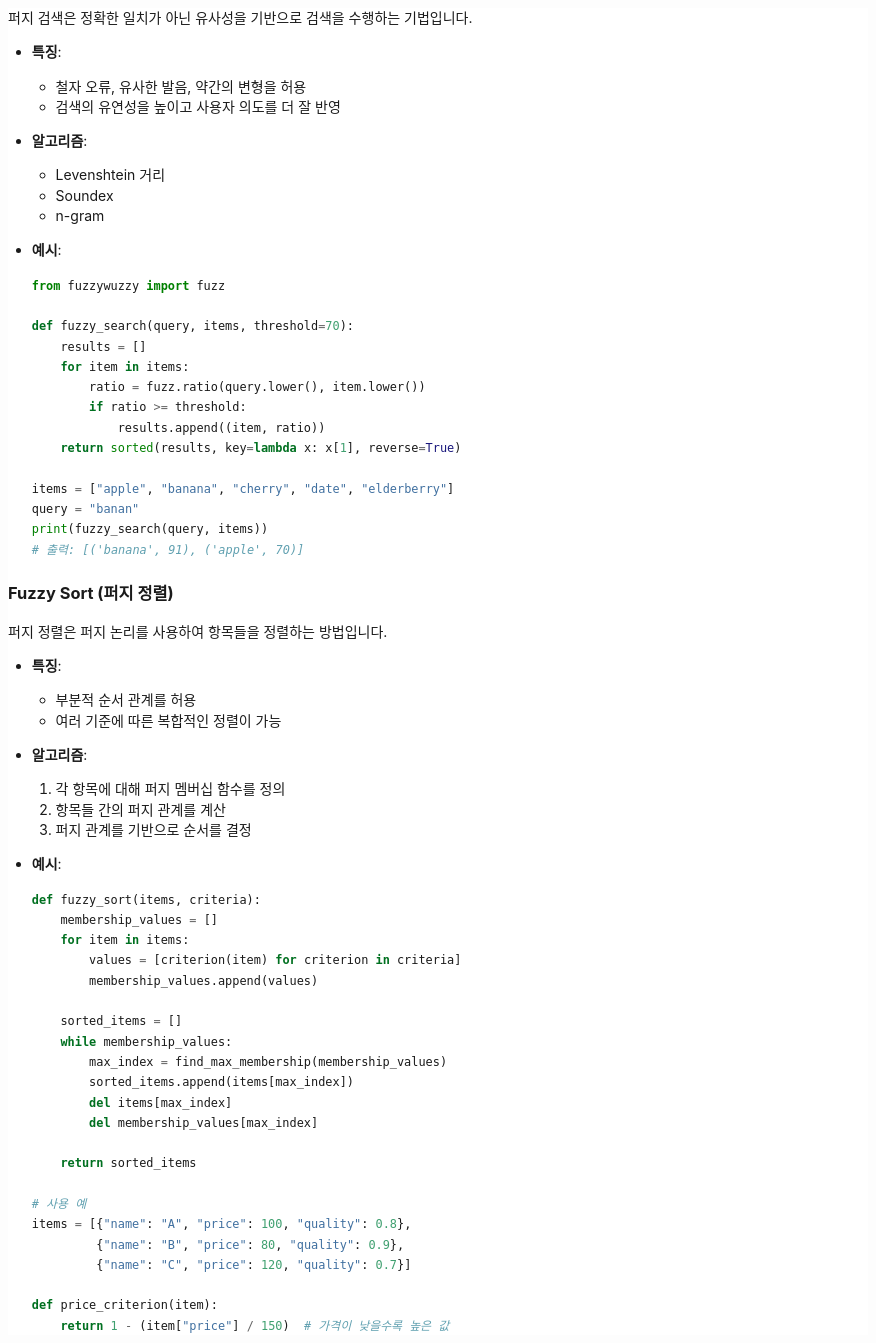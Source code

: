 퍼지 검색은 정확한 일치가 아닌 유사성을 기반으로 검색을 수행하는 기법입니다.

- **특징**:
    - 철자 오류, 유사한 발음, 약간의 변형을 허용
    - 검색의 유연성을 높이고 사용자 의도를 더 잘 반영

- **알고리즘**:
    - Levenshtein 거리
    - Soundex
    - n-gram

- **예시**:

  ```python
  from fuzzywuzzy import fuzz

  def fuzzy_search(query, items, threshold=70):
      results = []
      for item in items:
          ratio = fuzz.ratio(query.lower(), item.lower())
          if ratio >= threshold:
              results.append((item, ratio))
      return sorted(results, key=lambda x: x[1], reverse=True)

  items = ["apple", "banana", "cherry", "date", "elderberry"]
  query = "banan"
  print(fuzzy_search(query, items))
  # 출력: [('banana', 91), ('apple', 70)]
  ```

### Fuzzy Sort (퍼지 정렬)

퍼지 정렬은 퍼지 논리를 사용하여 항목들을 정렬하는 방법입니다.

- **특징**:
    - 부분적 순서 관계를 허용
    - 여러 기준에 따른 복합적인 정렬이 가능

- **알고리즘**:
  1. 각 항목에 대해 퍼지 멤버십 함수를 정의
  2. 항목들 간의 퍼지 관계를 계산
  3. 퍼지 관계를 기반으로 순서를 결정

- **예시**:

  ```python
  def fuzzy_sort(items, criteria):
      membership_values = []
      for item in items:
          values = [criterion(item) for criterion in criteria]
          membership_values.append(values)

      sorted_items = []
      while membership_values:
          max_index = find_max_membership(membership_values)
          sorted_items.append(items[max_index])
          del items[max_index]
          del membership_values[max_index]

      return sorted_items

  # 사용 예
  items = [{"name": "A", "price": 100, "quality": 0.8},
           {"name": "B", "price": 80, "quality": 0.9},
           {"name": "C", "price": 120, "quality": 0.7}]

  def price_criterion(item):
      return 1 - (item["price"] / 150)  # 가격이 낮을수록 높은 값
  ```